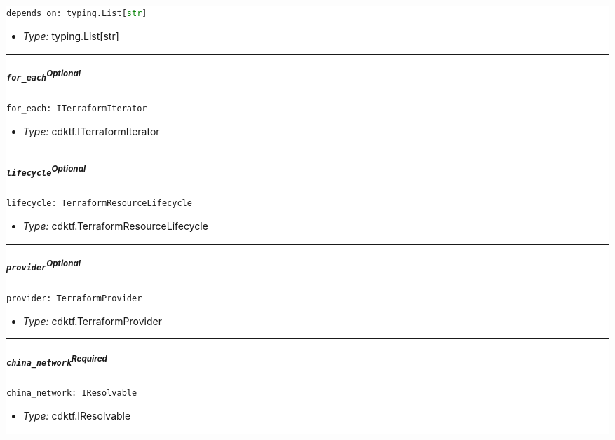```python
depends_on: typing.List[str]
```

- *Type:* typing.List[str]

---

##### `for_each`<sup>Optional</sup> <a name="for_each" id="@cdktf/provider-cloudflare.dataCloudflareZeroTrustAccessMtlsHostnameSettings.DataCloudflareZeroTrustAccessMtlsHostnameSettings.property.forEach"></a>

```python
for_each: ITerraformIterator
```

- *Type:* cdktf.ITerraformIterator

---

##### `lifecycle`<sup>Optional</sup> <a name="lifecycle" id="@cdktf/provider-cloudflare.dataCloudflareZeroTrustAccessMtlsHostnameSettings.DataCloudflareZeroTrustAccessMtlsHostnameSettings.property.lifecycle"></a>

```python
lifecycle: TerraformResourceLifecycle
```

- *Type:* cdktf.TerraformResourceLifecycle

---

##### `provider`<sup>Optional</sup> <a name="provider" id="@cdktf/provider-cloudflare.dataCloudflareZeroTrustAccessMtlsHostnameSettings.DataCloudflareZeroTrustAccessMtlsHostnameSettings.property.provider"></a>

```python
provider: TerraformProvider
```

- *Type:* cdktf.TerraformProvider

---

##### `china_network`<sup>Required</sup> <a name="china_network" id="@cdktf/provider-cloudflare.dataCloudflareZeroTrustAccessMtlsHostnameSettings.DataCloudflareZeroTrustAccessMtlsHostnameSettings.property.chinaNetwork"></a>

```python
china_network: IResolvable
```

- *Type:* cdktf.IResolvable

---
